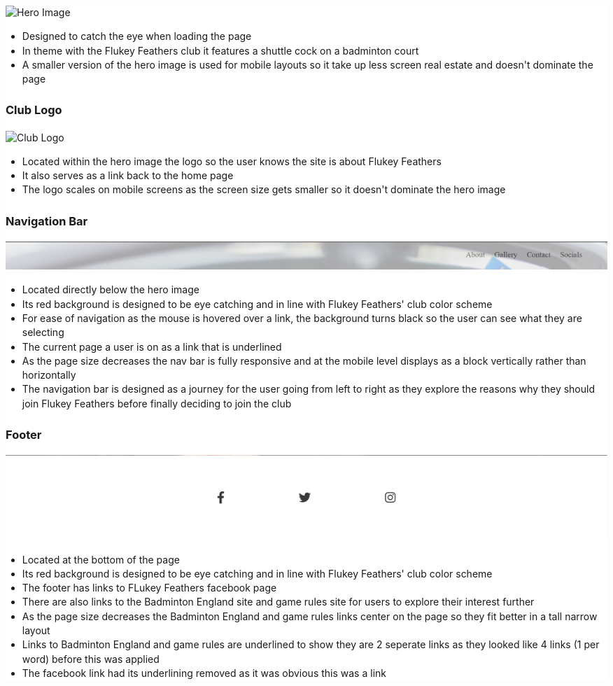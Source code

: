 ![Hero Image](assets/images/hero-image.webp)
* Designed to catch the eye when loading the page
* In theme with the Flukey Feathers club it features a shuttle cock on a badminton court
* A smaller version of the hero image is used for mobile layouts so it take up less screen real estate and doesn't dominate the page

### **Club Logo**

![Club Logo](assets/images/flukey-feathers-logo.webp)
* Located within the hero image the logo so the user knows the site is about Flukey Feathers
* It also serves as a link back to the home page
* The logo scales on mobile screens as the screen size gets smaller so it doesn't dominate the hero image

### **Navigation Bar**

![Nav Bar](docs/read-me/nav-bar.png)
 * Located directly below the hero image
 * Its red background is designed to be eye catching and in line with Flukey Feathers' club color scheme
 * For ease of navigation as the mouse is hovered over a link, the background turns black so the user can see what they are selecting
 * The current page a user is on as a link that is underlined
 * As the page size decreases the nav bar is fully responsive and at the mobile level displays as a block vertically rather than horizontally
 * The navigation bar is designed as a journey for the user going from left to right as they explore the reasons why they should join Flukey Feathers before finally deciding to join the club

 ### **Footer**

![Footer](docs/read-me/footer.png)
 * Located at the bottom of the page
 * Its red background is designed to be eye catching and in line with Flukey Feathers' club color scheme
 * The footer has links to FLukey Feathers facebook page
 * There are also links to the Badminton England site and game rules site for users to explore their interest further
 * As the page size decreases the Badminton England and game rules links center on the page so they fit better in a tall narrow layout
 * Links to Badminton England and game rules are underlined to show they are 2 seperate links as they looked like 4 links (1 per word) before this was applied
 * The facebook link had its underlining removed as it was obvious this was a link
